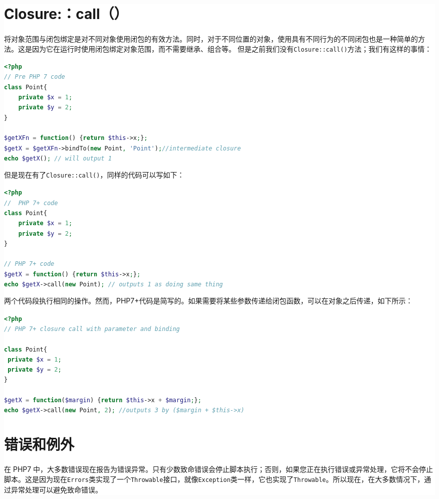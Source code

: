 # Closure:：call（）

将对象范围与闭包绑定是对不同对象使用闭包的有效方法。同时，对于不同位置的对象，使用具有不同行为的不同闭包也是一种简单的方法。这是因为它在运行时使用闭包绑定对象范围，而不需要继承、组合等。
但是之前我们没有`Closure::call()`方法；我们有这样的事情：

```php
<?php
// Pre PHP 7 code
class Point{
    private $x = 1; 
    private $y = 2;
}

$getXFn = function() {return $this->x;};
$getX = $getXFn->bindTo(new Point, 'Point');//intermediate closure
echo $getX(); // will output 1
```

但是现在有了`Closure::call()`，同样的代码可以写如下：

```php
<?php
//  PHP 7+ code
class Point{
    private $x = 1; 
    private $y = 2;
}

// PHP 7+ code
$getX = function() {return $this->x;};
echo $getX->call(new Point); // outputs 1 as doing same thing
```

两个代码段执行相同的操作。然而，PHP7+代码是简写的。如果需要将某些参数传递给闭包函数，可以在对象之后传递，如下所示：

```php
<?php
// PHP 7+ closure call with parameter and binding

class Point{
 private $x = 1; 
 private $y = 2;
}

$getX = function($margin) {return $this->x + $margin;};
echo $getX->call(new Point, 2); //outputs 3 by ($margin + $this->x)
```

# 错误和例外

在 PHP7 中，大多数错误现在报告为错误异常。只有少数致命错误会停止脚本执行；否则，如果您正在执行错误或异常处理，它将不会停止脚本。这是因为现在`Errors`类实现了一个`Throwable`接口，就像`Exception`类一样，它也实现了`Throwable`。所以现在，在大多数情况下，通过异常处理可以避免致命错误。
